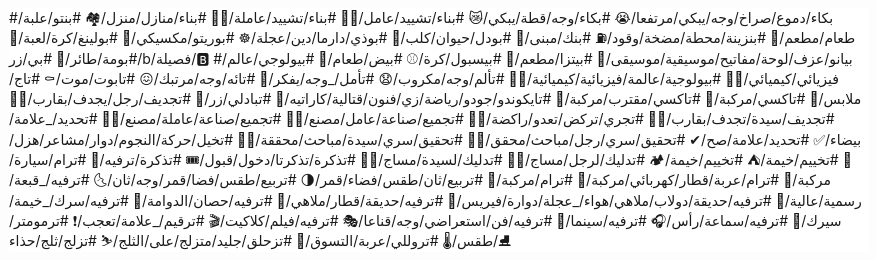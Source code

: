 #بكاء/دموع/صراخ/وجه/يبكي/مرتفعا/😭
#بكاء/وجه/قطة/يبكي/😿
#بناء/تشييد/عامل/👷‍♂
#بناء/تشييد/عاملة/👷‍♀
#بناء/منازل/منزل/🏘
#بنتو/علبة/طعام/مطعم/🍱
#بنزينة/محطة/مضخة/وقود/⛽
#بنك/مبنى/🏦
#بودل/حيوان/كلب/🐩
#بوذي/دارما/دين/عجلة/☸
#بوريتو/مكسيكي/🌯
#بولينغ/كرة/لعبة/🎳
#بومة/طائر/🦉
#بي/زر/b/فصيلة/🅱
#بيانو/عزف/لوحة/مفاتيح/موسيقية/موسيقى/🎹
#بيتزا/مطعم/🍕
#بيسبول/كرة/⚾
#بيض/طعام/🥚
#بيولوجي/عالم/فيزيائي/كيميائي/👨‍🔬
#بيولوجية/عالمة/فيزيائية/كيميائية/👩‍🔬
#تألم/وجه/مكروب/😧
#تأمل/_وجه/يفكر/🤔
#تائه/وجه/مرتبك/😖
#تابوت/موت/⚰
#تاج/ملابس/👑
#تاكسي/مركبة/🚕
#تاكسي/مقترب/مركبة/🚖
#تايكوندو/جودو/رياضة/زي/فنون/قتالية/كاراتيه/🥋
#تبادلي/زر/🔘
#تجديف/رجل/يجدف/بقارب/🚣‍♂
#تجديف/سيدة/تجدف/بقارب/🚣‍♀
#تجري/تركض/تعدو/راكضة/🏃‍♀
#تجميع/صناعة/عامل/مصنع/👨‍🏭
#تجميع/صناعة/عاملة/مصنع/👩‍🏭
#تحديد/_علامة/بيضاء/✅
#تحديد/علامة/صح/✔
#تحقيق/سري/رجل/مباحث/محقق/🕵‍♂
#تحقيق/سري/سيدة/مباحث/محققة/🕵‍♀
#تخيل/حركة/النجوم/دوار/مشاعر/هزل/💫
#تخييم/خيمة/⛺
#تخييم/خيمة/🏕
#تدليك/لرجل/مساج/💆‍♂
#تدليك/لسيدة/مساج/💆‍♀
#تذكرة/تذكرتا/دخول/قبول/🎟
#تذكرة/ترفيه/🎫
#ترام/سيارة/مركبة/🚋
#ترام/عربة/قطار/كهربائي/مركبة/🚃
#ترام/مركبة/🚊
#تربيع/ثان/طقس/فضاء/قمر/🌗
#تربيع/طقس/فضا/قمر/وجه/ثان/🌜
#ترفيه/_قبعة/رسمية/عالية/🎩
#ترفيه/حديقة/دولاب/ملاهي/هواء/_عجلة/دوارة/فيريس/🎡
#ترفيه/حديقة/قطار/ملاهي/🎢
#ترفيه/حصان/الدوامة/🎠
#ترفيه/سرك/_خيمة/سيرك/🎪
#ترفيه/سماعة/رأس/🎧
#ترفيه/سينما/🎦
#ترفيه/فن/استعراضي/وجه/قناعا/🎭
#ترفيه/فيلم/كلاكيت/🎬
#ترقيم/_علامة/تعجب/❗
#ترمومتر/طقس/🌡
#تروللي/عربة/التسوق/🛒
#تزحلق/جليد/متزلج/على/الثلج/⛷
#تزلج/ثلج/حذاء/⛸